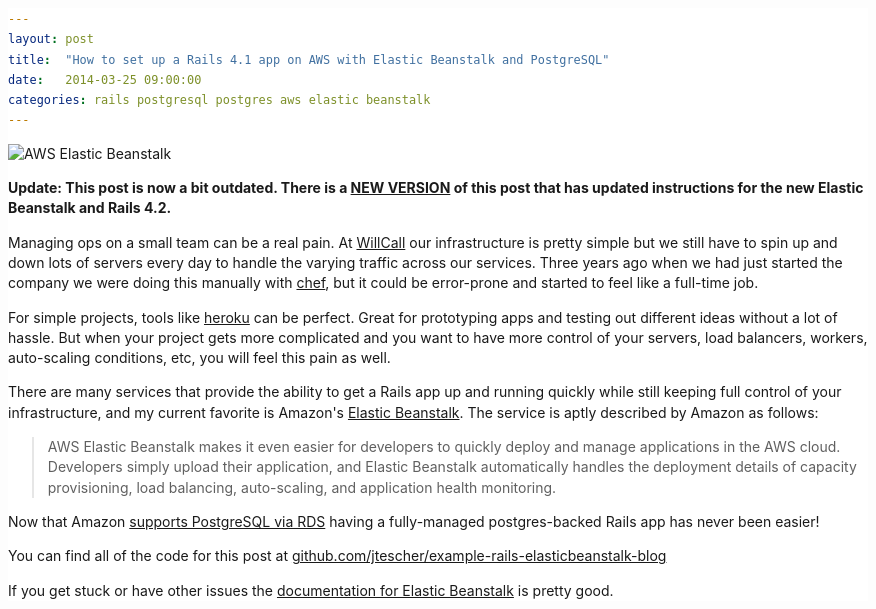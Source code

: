 ```yaml
---
layout: post
title:  "How to set up a Rails 4.1 app on AWS with Elastic Beanstalk and PostgreSQL"
date:   2014-03-25 09:00:00
categories: rails postgresql postgres aws elastic beanstalk
---
```


![AWS Elastic Beanstalk](https://jtescher.github.io/assets/how-to-set-up-a-rails-4-1-app-on-aws-with-elastic-beanstalk-and-postgresql/aws-logo.png)

**Update: This post is now a bit outdated. There is a
[NEW VERSION](http://jtescher.github.io/how-to-set-up-a-rails-4-2-app-on-aws-with-elastic-beanstlk-and-postgresql)
of this post that has updated instructions for the new Elastic Beanstalk and Rails 4.2.**

Managing ops on a small team can be a real pain. At [WillCall](https://www.getwillcall.com/) our infrastructure is
pretty simple but we still have to spin up and down lots of servers every day to handle the varying traffic across our
services. Three years ago when we had just started the company we were doing this manually with
[chef](http://www.getchef.com/), but it could be error-prone and started to feel like a full-time job.

For simple projects, tools like [heroku](https://www.heroku.com/) can be perfect. Great for prototyping apps and testing
out different ideas without a lot of hassle. But when your project gets more complicated and you want to have more
control of your servers, load balancers, workers, auto-scaling conditions, etc, you will feel this pain as well.

There are many services that provide the ability to get a Rails app up and running quickly while still keeping full
control of your infrastructure, and my current favorite is Amazon's
[Elastic Beanstalk](http://aws.amazon.com/elasticbeanstalk/). The service is aptly described by Amazon as follows:

> AWS Elastic Beanstalk makes it even easier for developers to quickly deploy and manage applications in the AWS cloud.
Developers simply upload their application, and Elastic Beanstalk automatically handles the deployment details of
capacity provisioning, load balancing, auto-scaling, and application health monitoring.

Now that Amazon [supports PostgreSQL via RDS](http://aws.amazon.com/rds/postgresql/) having a fully-managed
postgres-backed Rails app has never been easier!

You can find all of the code for this post at
[github.com/jtescher/example-rails-elasticbeanstalk-blog](https://github.com/jtescher/example-rails-elasticbeanstalk-blog)

If you get stuck or have other issues the
[documentation for Elastic Beanstalk](http://docs.aws.amazon.com/elasticbeanstalk/latest/dg/Welcome.html) is pretty good.
